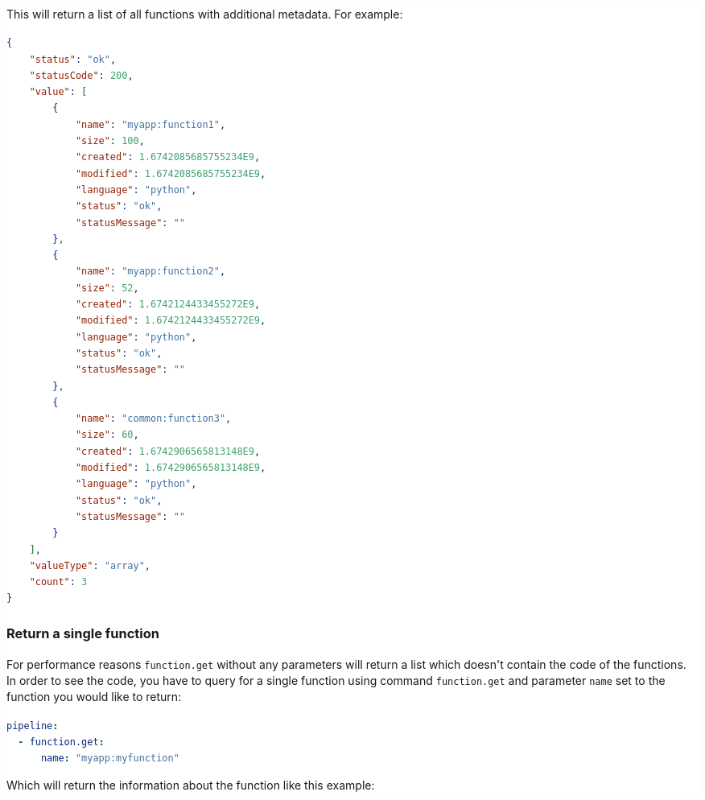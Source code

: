 This will return a list of all functions with additional metadata. For example:

```json
{
    "status": "ok",
    "statusCode": 200,
    "value": [
        {
            "name": "myapp:function1",
            "size": 100,
            "created": 1.6742085685755234E9,
            "modified": 1.6742085685755234E9,
            "language": "python",
            "status": "ok",
            "statusMessage": ""
        },
        {
            "name": "myapp:function2",
            "size": 52,
            "created": 1.6742124433455272E9,
            "modified": 1.6742124433455272E9,
            "language": "python",
            "status": "ok",
            "statusMessage": ""
        },
        {
            "name": "common:function3",
            "size": 60,
            "created": 1.6742906565813148E9,
            "modified": 1.6742906565813148E9,
            "language": "python",
            "status": "ok",
            "statusMessage": ""
        }
    ],
    "valueType": "array",
    "count": 3
}
```

### Return a single function

For performance reasons `function.get` without any parameters will return a list which doesn't contain the code of the functions. In order to see the code, you have to query for a single function using command `function.get` and parameter `name` set to the function you would like to return:

```yaml
pipeline:
  - function.get:
      name: "myapp:myfunction"
```
Which will return the information about the function like this example:
